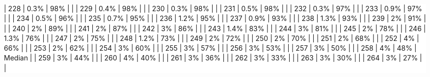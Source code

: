 | 228 | 0.3% | 98% |  |
| 229 | 0.4% | 98% |  |
| 230 | 0.3% | 98% |  |
| 231 | 0.5% | 98% |  |
| 232 | 0.3% | 97% |  |
| 233 | 0.9% | 97% |  |
| 234 | 0.5% | 96% |  |
| 235 | 0.7% | 95% |  |
| 236 | 1.2% | 95% |  |
| 237 | 0.9% | 93% |  |
| 238 | 1.3% | 93% |  |
| 239 | 2% | 91% |  |
| 240 | 2% | 89% |  |
| 241 | 2% | 87% |  |
| 242 | 3% | 86% |  |
| 243 | 1.4% | 83% |  |
| 244 | 3% | 81% |  |
| 245 | 2% | 78% |  |
| 246 | 1.3% | 76% |  |
| 247 | 2% | 75% |  |
| 248 | 1.2% | 73% |  |
| 249 | 2% | 72% |  |
| 250 | 2% | 70% |  |
| 251 | 2% | 68% |  |
| 252 | 4% | 66% |  |
| 253 | 2% | 62% |  |
| 254 | 3% | 60% |  |
| 255 | 3% | 57% |  |
| 256 | 3% | 53% |  |
| 257 | 3% | 50% |  |
| 258 | 4% | 48% | Median |
| 259 | 3% | 44% |  |
| 260 | 4% | 40% |  |
| 261 | 3% | 36% |  |
| 262 | 3% | 33% |  |
| 263 | 3% | 30% |  |
| 264 | 3% | 27% |  |